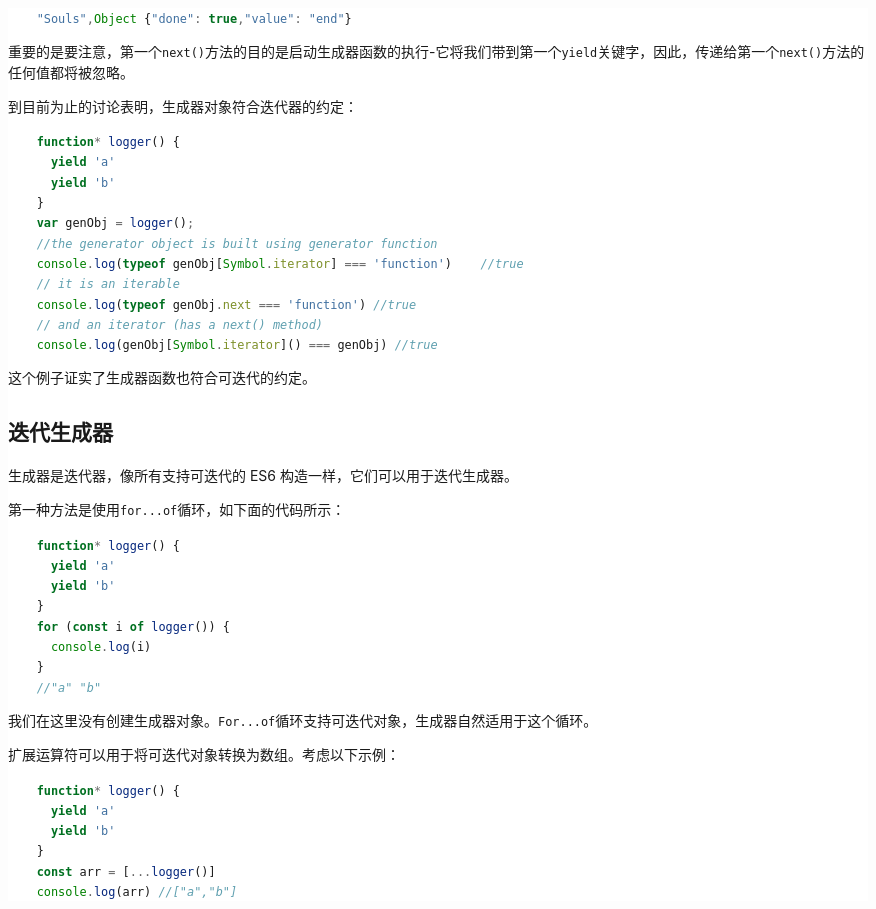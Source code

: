 ```js
    "Souls",Object {"done": true,"value": "end"} 

```

重要的是要注意，第一个`next()`方法的目的是启动生成器函数的执行-它将我们带到第一个`yield`关键字，因此，传递给第一个`next()`方法的任何值都将被忽略。

到目前为止的讨论表明，生成器对象符合迭代器的约定：

```js
    function* logger() { 
      yield 'a' 
      yield 'b' 
    } 
    var genObj = logger(); 
    //the generator object is built using generator function 
    console.log(typeof genObj[Symbol.iterator] === 'function')    //true 
    // it is an iterable 
    console.log(typeof genObj.next === 'function') //true 
    // and an iterator (has a next() method) 
    console.log(genObj[Symbol.iterator]() === genObj) //true 

```

这个例子证实了生成器函数也符合可迭代的约定。

## 迭代生成器

生成器是迭代器，像所有支持可迭代的 ES6 构造一样，它们可以用于迭代生成器。

第一种方法是使用`for...of`循环，如下面的代码所示：

```js
    function* logger() { 
      yield 'a' 
      yield 'b' 
    } 
    for (const i of logger()) { 
      console.log(i) 
    } 
    //"a" "b" 

```

我们在这里没有创建生成器对象。`For...of`循环支持可迭代对象，生成器自然适用于这个循环。

扩展运算符可以用于将可迭代对象转换为数组。考虑以下示例：

```js
    function* logger() { 
      yield 'a' 
      yield 'b' 
    } 
    const arr = [...logger()] 
    console.log(arr) //["a","b"] 

```
